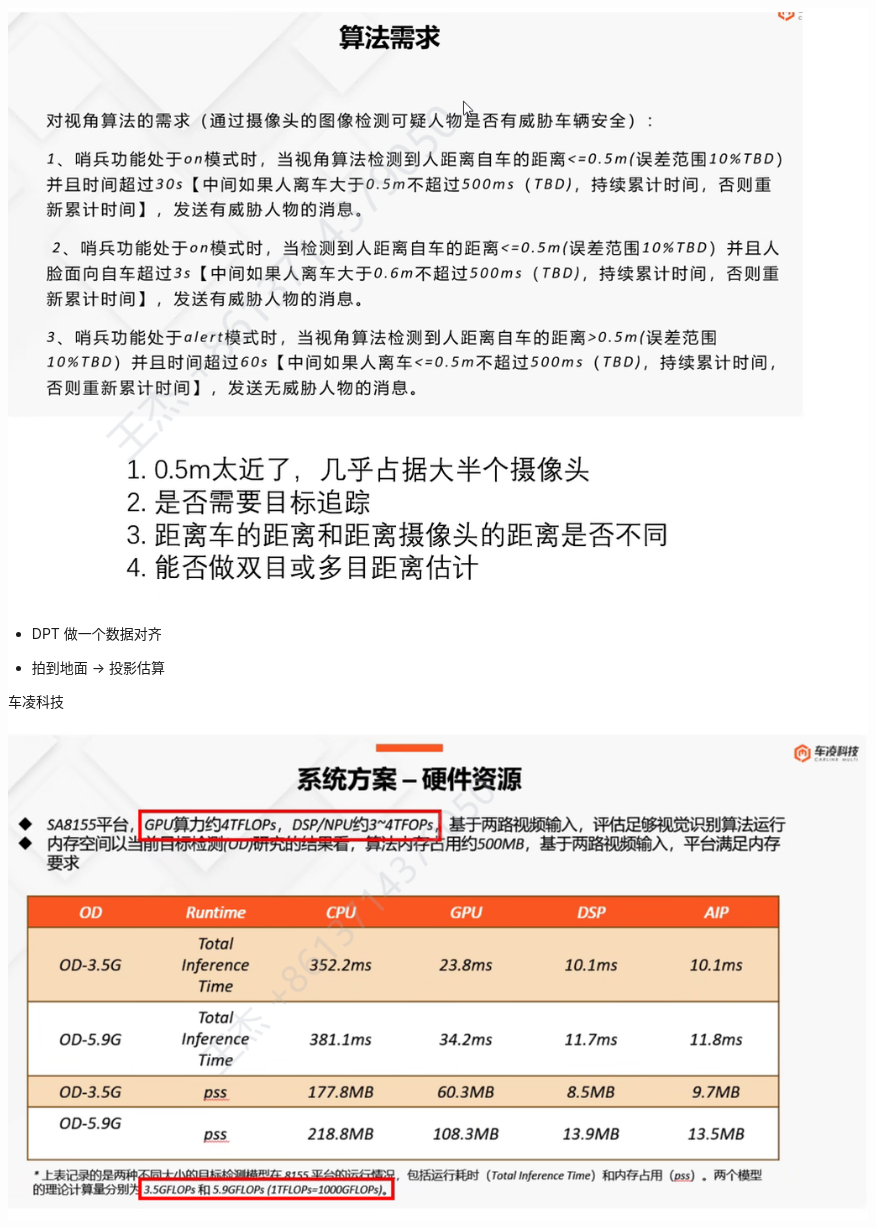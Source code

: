 ![image-20231010201517345](./1010_CVNext_组会.assets/image-20231010201517345.png)

- DPT 做一个数据对齐

- 拍到地面 -> 投影估算

车凌科技

![image-20231010202132880](./1010_CVNext_组会.assets/image-20231010202132880.png)
